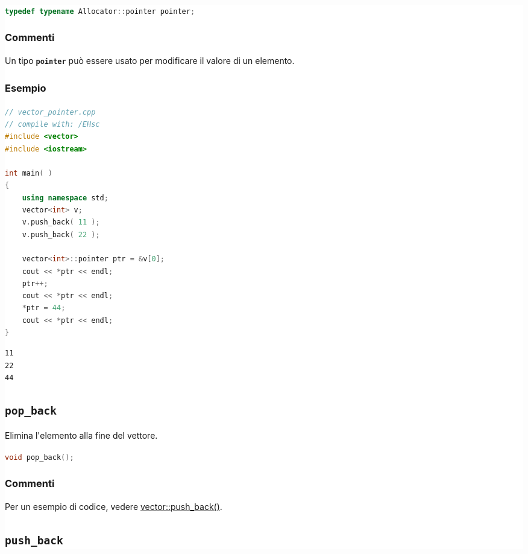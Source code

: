 ```cpp
typedef typename Allocator::pointer pointer;
```

### <a name="remarks"></a>Commenti

Un tipo **`pointer`** può essere usato per modificare il valore di un elemento.

### <a name="example"></a>Esempio

```cpp
// vector_pointer.cpp
// compile with: /EHsc
#include <vector>
#include <iostream>

int main( )
{
    using namespace std;
    vector<int> v;
    v.push_back( 11 );
    v.push_back( 22 );

    vector<int>::pointer ptr = &v[0];
    cout << *ptr << endl;
    ptr++;
    cout << *ptr << endl;
    *ptr = 44;
    cout << *ptr << endl;
}
```

```Output
11
22
44
```

## <a name="pop_back"></a><a name="pop_back"></a> `pop_back`

Elimina l'elemento alla fine del vettore.

```cpp
void pop_back();
```

### <a name="remarks"></a>Commenti

Per un esempio di codice, vedere [vector::push_back()](#push_back).

## <a name="push_back"></a><a name="push_back"></a> `push_back`
